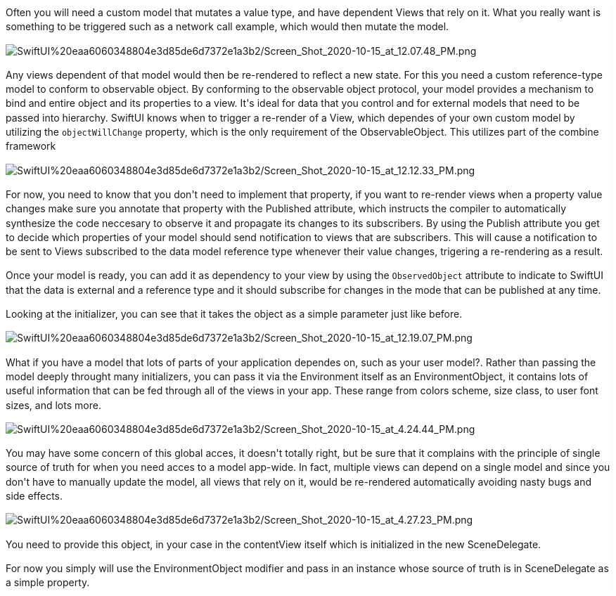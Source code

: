 Often you will need a custom model that mutates  a value type, and have dependent Views that rely on it. What you really want is something to be triggered such as a network call example, which would then mutate the model.

![SwiftUI%20eaa6060348804e3d85de6d7372e1a3b2/Screen_Shot_2020-10-15_at_12.07.48_PM.png](SwiftUI%20eaa6060348804e3d85de6d7372e1a3b2/Screen_Shot_2020-10-15_at_12.07.48_PM.png)

Any views dependent of that model would then be re-rendered to reflect a new state. For this you need a  custom reference-type model to conform to observable object. By conforming to the observable object protocol, your model provides a mechanism to bind and entire object and its properties to a view. It's ideal for data that you control and for external models that need to be passed into hierarchy. SwiftUI knows when to trigger a re-render of a View, which dependes of your own custom model by utilizing the `objectWillChange` property, which is the only requirement of the ObservableObject. This utilizes part of the combine framework

![SwiftUI%20eaa6060348804e3d85de6d7372e1a3b2/Screen_Shot_2020-10-15_at_12.12.33_PM.png](SwiftUI%20eaa6060348804e3d85de6d7372e1a3b2/Screen_Shot_2020-10-15_at_12.12.33_PM.png)

For now, you need to know that you don't need to implement that property, if you want to re-render views when a property value changes make sure you annotate that property with the Published attribute, which instructs the compiler to automatically synthesize the code neccesary to observe it and propagate its changes to its subscribers. By using the Publish attribute you get to decide which properties of your model should send notification to views  that are subscribers. This will cause a notification to be sent to Views subscribed to the data model reference type whenever their value changes, trigering a re-rendering as a result. 

Once your model is ready, you can add it as dependency to your view by using the `ObservedObject` attribute to indicate to SwiftUI that the data is external and a reference type and it should subscribe for changes in the mode that can be published at any time.

Looking at the initializer, you can see that it takes the object as a simple parameter just like before. 

![SwiftUI%20eaa6060348804e3d85de6d7372e1a3b2/Screen_Shot_2020-10-15_at_12.19.07_PM.png](SwiftUI%20eaa6060348804e3d85de6d7372e1a3b2/Screen_Shot_2020-10-15_at_12.19.07_PM.png)

What if you have a model that lots of parts of your application dependes on, such as your user model?. Rather than passing the model deeply throught many initializers, you can pass it via the Environment itself as an EnvironmentObject, it contains lots of useful information that can be fed through all of the views in your app. These range from colors scheme, size class,  to user font sizes, and lots more.

![SwiftUI%20eaa6060348804e3d85de6d7372e1a3b2/Screen_Shot_2020-10-15_at_4.24.44_PM.png](SwiftUI%20eaa6060348804e3d85de6d7372e1a3b2/Screen_Shot_2020-10-15_at_4.24.44_PM.png)

You may have some concern of this global acces, it doesn't totally right, but be sure that it complains with the principle of single source of truth for when you need acces to a model app-wide. In fact, multiple views can depend on a single model and since you don't have to manually update the model, all views that rely on it, would be re-rendered automatically avoiding nasty bugs and side effects.

![SwiftUI%20eaa6060348804e3d85de6d7372e1a3b2/Screen_Shot_2020-10-15_at_4.27.23_PM.png](SwiftUI%20eaa6060348804e3d85de6d7372e1a3b2/Screen_Shot_2020-10-15_at_4.27.23_PM.png)

You need to provide this object, in your case in the contentView itself which is initialized in the new SceneDelegate.

For now you simply will use the EnvironmentObject modifier and pass in an instance whose source of truth is in SceneDelegate as a simple property.
